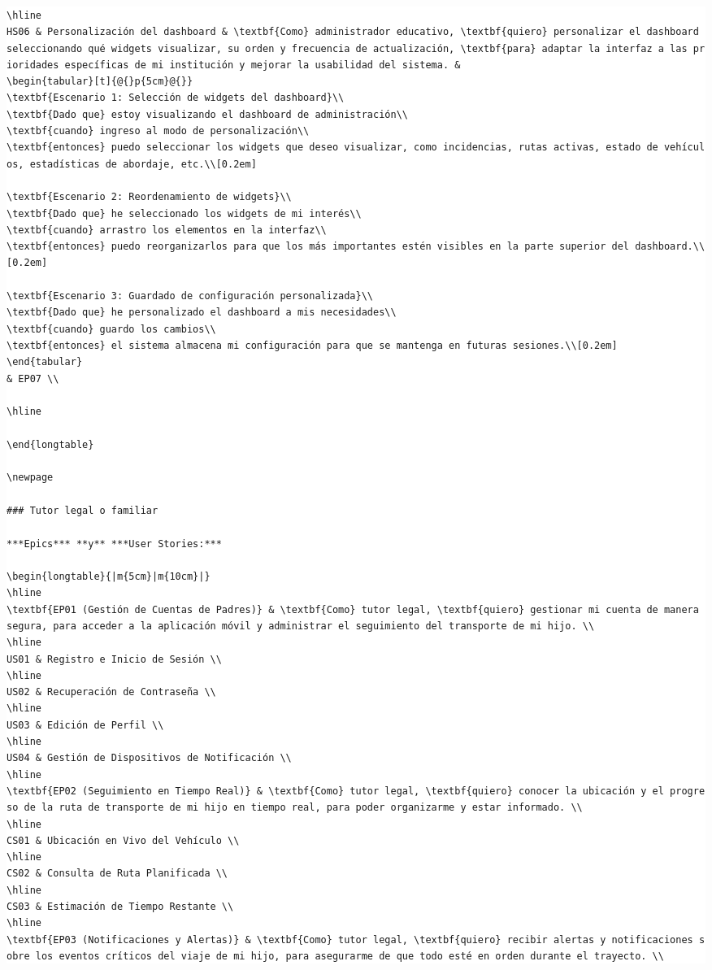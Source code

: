 ```
\hline
HS06 & Personalización del dashboard & \textbf{Como} administrador educativo, \textbf{quiero} personalizar el dashboard seleccionando qué widgets visualizar, su orden y frecuencia de actualización, \textbf{para} adaptar la interfaz a las prioridades específicas de mi institución y mejorar la usabilidad del sistema. &
\begin{tabular}[t]{@{}p{5cm}@{}}
\textbf{Escenario 1: Selección de widgets del dashboard}\\
\textbf{Dado que} estoy visualizando el dashboard de administración\\
\textbf{cuando} ingreso al modo de personalización\\
\textbf{entonces} puedo seleccionar los widgets que deseo visualizar, como incidencias, rutas activas, estado de vehículos, estadísticas de abordaje, etc.\\[0.2em]

\textbf{Escenario 2: Reordenamiento de widgets}\\
\textbf{Dado que} he seleccionado los widgets de mi interés\\
\textbf{cuando} arrastro los elementos en la interfaz\\
\textbf{entonces} puedo reorganizarlos para que los más importantes estén visibles en la parte superior del dashboard.\\[0.2em]

\textbf{Escenario 3: Guardado de configuración personalizada}\\
\textbf{Dado que} he personalizado el dashboard a mis necesidades\\
\textbf{cuando} guardo los cambios\\
\textbf{entonces} el sistema almacena mi configuración para que se mantenga en futuras sesiones.\\[0.2em]
\end{tabular}
& EP07 \\

\hline

\end{longtable}

\newpage

### Tutor legal o familiar

***Epics*** **y** ***User Stories:***

\begin{longtable}{|m{5cm}|m{10cm}|}
\hline
\textbf{EP01 (Gestión de Cuentas de Padres)} & \textbf{Como} tutor legal, \textbf{quiero} gestionar mi cuenta de manera segura, para acceder a la aplicación móvil y administrar el seguimiento del transporte de mi hijo. \\
\hline
US01 & Registro e Inicio de Sesión \\
\hline
US02 & Recuperación de Contraseña \\
\hline
US03 & Edición de Perfil \\
\hline
US04 & Gestión de Dispositivos de Notificación \\
\hline
\textbf{EP02 (Seguimiento en Tiempo Real)} & \textbf{Como} tutor legal, \textbf{quiero} conocer la ubicación y el progreso de la ruta de transporte de mi hijo en tiempo real, para poder organizarme y estar informado. \\
\hline
CS01 & Ubicación en Vivo del Vehículo \\
\hline
CS02 & Consulta de Ruta Planificada \\
\hline
CS03 & Estimación de Tiempo Restante \\
\hline
\textbf{EP03 (Notificaciones y Alertas)} & \textbf{Como} tutor legal, \textbf{quiero} recibir alertas y notificaciones sobre los eventos críticos del viaje de mi hijo, para asegurarme de que todo esté en orden durante el trayecto. \\
```